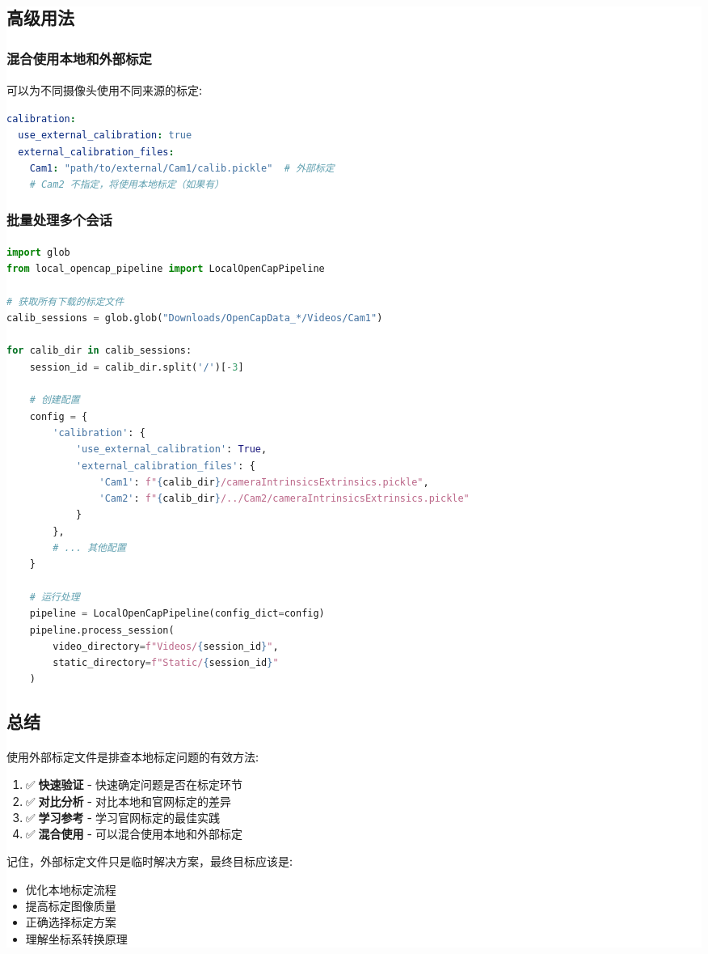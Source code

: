 ## 高级用法

### 混合使用本地和外部标定

可以为不同摄像头使用不同来源的标定:

```yaml
calibration:
  use_external_calibration: true
  external_calibration_files:
    Cam1: "path/to/external/Cam1/calib.pickle"  # 外部标定
    # Cam2 不指定，将使用本地标定（如果有）
```

### 批量处理多个会话

```python
import glob
from local_opencap_pipeline import LocalOpenCapPipeline

# 获取所有下载的标定文件
calib_sessions = glob.glob("Downloads/OpenCapData_*/Videos/Cam1")

for calib_dir in calib_sessions:
    session_id = calib_dir.split('/')[-3]

    # 创建配置
    config = {
        'calibration': {
            'use_external_calibration': True,
            'external_calibration_files': {
                'Cam1': f"{calib_dir}/cameraIntrinsicsExtrinsics.pickle",
                'Cam2': f"{calib_dir}/../Cam2/cameraIntrinsicsExtrinsics.pickle"
            }
        },
        # ... 其他配置
    }

    # 运行处理
    pipeline = LocalOpenCapPipeline(config_dict=config)
    pipeline.process_session(
        video_directory=f"Videos/{session_id}",
        static_directory=f"Static/{session_id}"
    )
```

## 总结

使用外部标定文件是排查本地标定问题的有效方法:

1. ✅ **快速验证** - 快速确定问题是否在标定环节
2. ✅ **对比分析** - 对比本地和官网标定的差异
3. ✅ **学习参考** - 学习官网标定的最佳实践
4. ✅ **混合使用** - 可以混合使用本地和外部标定

记住，外部标定文件只是临时解决方案，最终目标应该是:
- 优化本地标定流程
- 提高标定图像质量
- 正确选择标定方案
- 理解坐标系转换原理